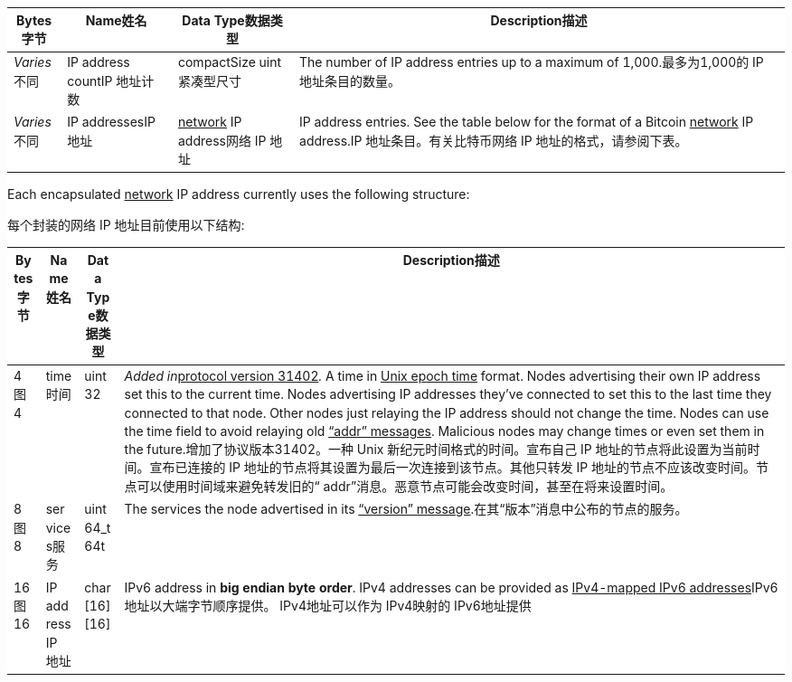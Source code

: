 | Bytes字节    | Name姓名                  | Data Type数据类型                                                                         | Description描述                                                                                                                                                                     |
| ---------- | ----------------------- | ------------------------------------------------------------------------------------- | --------------------------------------------------------------------------------------------------------------------------------------------------------------------------------- |
| *Varies*不同 | IP address countIP 地址计数 | compactSize uint紧凑型尺寸                                                                 | The number of IP address entries up to a maximum of 1,000.最多为1,000的 IP 地址条目的数量。                                                                                                   |
| *Varies*不同 | IP addressesIP 地址       | [network](https://developer.bitcoin.org/devguide/p2p_network.html) IP address网络 IP 地址 | IP address entries. See the table below for the format of a Bitcoin [network](https://developer.bitcoin.org/devguide/p2p_network.html) IP address.IP 地址条目。有关比特币网络 IP 地址的格式，请参阅下表。 |

Each encapsulated [network](https://developer.bitcoin.org/devguide/p2p_network.html) IP address currently uses the following structure:

每个封装的网络 IP 地址目前使用以下结构:

| Bytes字节 | Name姓名          | Data Type数据类型 | Description描述                                                                                                                                                                                                                                                                                                                                                                                                                                                                                                                                                                                                                                                                                                                                                                                                               |
| ------- | --------------- | ------------- | --------------------------------------------------------------------------------------------------------------------------------------------------------------------------------------------------------------------------------------------------------------------------------------------------------------------------------------------------------------------------------------------------------------------------------------------------------------------------------------------------------------------------------------------------------------------------------------------------------------------------------------------------------------------------------------------------------------------------------------------------------------------------------------------------------------------------- |
| 4图4     | time时间          | uint32        | *Added in*[protocol version 31402](https://developer.bitcoin.org/reference/p2p_networking.html#protocol-versions)*.* A time in [Unix epoch time](https://en.wikipedia.org/wiki/Unix_time) format. Nodes advertising their own IP address set this to the current time. Nodes advertising IP addresses they’ve connected to set this to the last time they connected to that node. Other nodes just relaying the IP address should not change the time. Nodes can use the time field to avoid relaying old [“addr” messages](https://developer.bitcoin.org/reference/p2p_networking.html#addr). Malicious nodes may change times or even set them in the future.增加了协议版本31402。一种 Unix 新纪元时间格式的时间。宣布自己 IP 地址的节点将此设置为当前时间。宣布已连接的 IP 地址的节点将其设置为最后一次连接到该节点。其他只转发 IP 地址的节点不应该改变时间。节点可以使用时间域来避免转发旧的“ addr”消息。恶意节点可能会改变时间，甚至在将来设置时间。 |
| 8图8     | services服务      | uint64_t64t   | The services the node advertised in its [“version” message](https://developer.bitcoin.org/reference/p2p_networking.html#version).在其“版本”消息中公布的节点的服务。                                                                                                                                                                                                                                                                                                                                                                                                                                                                                                                                                                                                                                                                         |
| 16图16   | IP addressIP 地址 | char[16][16]  | IPv6 address in **big endian byte order**. IPv4 addresses can be provided as [IPv4-mapped IPv6 addresses](http://en.wikipedia.org/wiki/IPv6#IPv4-mapped_IPv6_addresses)IPv6地址以大端字节顺序提供。 IPv4地址可以作为 IPv4映射的 IPv6地址提供                                                                                                                                                                                                                                                                                                                                                                                                                                                                                                                                                                                                         |
